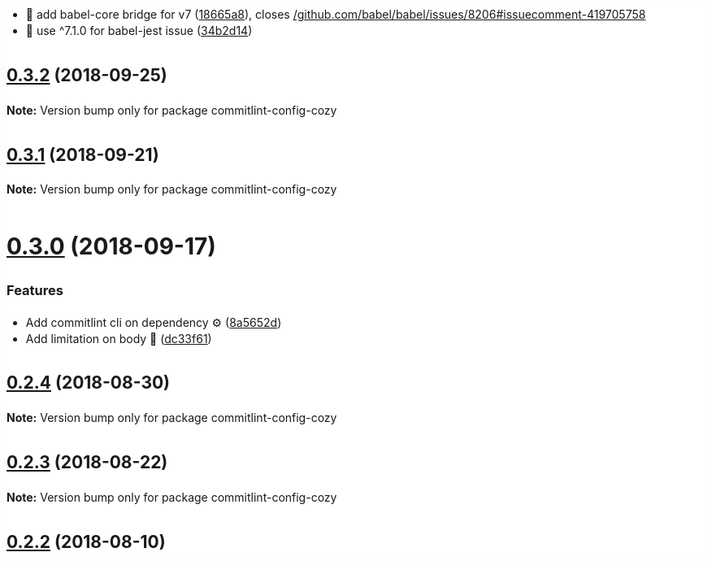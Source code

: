 - :bug: add babel-core bridge for v7 ([18665a8](https://github.com/cozy/cozy-libs/commit/18665a8)), closes [/github.com/babel/babel/issues/8206#issuecomment-419705758](https://github.com//github.com/babel/babel/issues/8206/issues/issuecomment-419705758)
- :bug: use ^7.1.0 for babel-jest issue ([34b2d14](https://github.com/cozy/cozy-libs/commit/34b2d14))

<a name="0.3.2"></a>

## [0.3.2](https://github.com/cozy/cozy-libs/compare/commitlint-config-cozy@0.3.1...commitlint-config-cozy@0.3.2) (2018-09-25)

**Note:** Version bump only for package commitlint-config-cozy

<a name="0.3.1"></a>

## [0.3.1](https://github.com/cozy/cozy-libs/compare/commitlint-config-cozy@0.3.0...commitlint-config-cozy@0.3.1) (2018-09-21)

**Note:** Version bump only for package commitlint-config-cozy

<a name="0.3.0"></a>

# [0.3.0](https://github.com/cozy/cozy-libs/compare/commitlint-config-cozy@0.2.4...commitlint-config-cozy@0.3.0) (2018-09-17)

### Features

- Add commitlint cli on dependency ⚙️ ([8a5652d](https://github.com/cozy/cozy-libs/commit/8a5652d))
- Add limitation on body 📏 ([dc33f61](https://github.com/cozy/cozy-libs/commit/dc33f61))

<a name="0.2.4"></a>

## [0.2.4](https://github.com/cozy/cozy-libs/compare/commitlint-config-cozy@0.2.3...commitlint-config-cozy@0.2.4) (2018-08-30)

**Note:** Version bump only for package commitlint-config-cozy

<a name="0.2.3"></a>

## [0.2.3](https://github.com/cozy/cozy-libs/compare/commitlint-config-cozy@0.2.2...commitlint-config-cozy@0.2.3) (2018-08-22)

**Note:** Version bump only for package commitlint-config-cozy

<a name="0.2.2"></a>

## [0.2.2](https://github.com/cozy/cozy-libs/compare/commitlint-config-cozy@0.2.1...commitlint-config-cozy@0.2.2) (2018-08-10)
